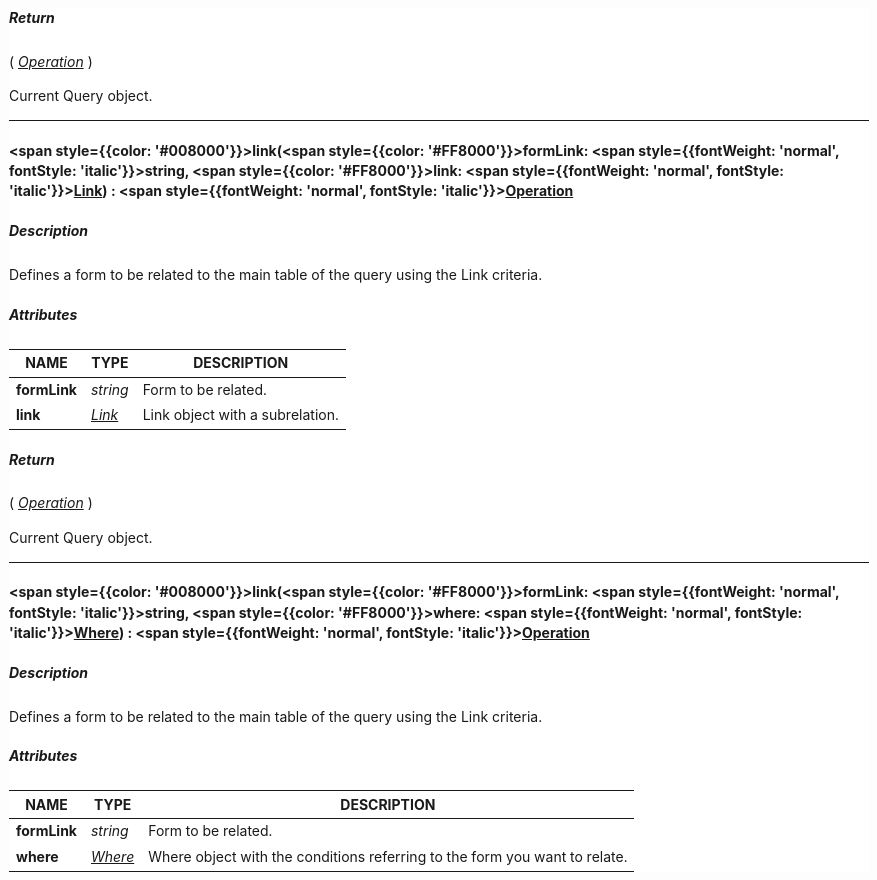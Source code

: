 ##### Return

( _[Operation](/docs/library/objects/Operation)_ )

Current Query object.

---

#### <span style={{color: '#008000'}}>link</span>(<span style={{color: '#FF8000'}}>formLink</span>: <span style={{fontWeight: 'normal', fontStyle: 'italic'}}>string</span>, <span style={{color: '#FF8000'}}>link</span>: <span style={{fontWeight: 'normal', fontStyle: 'italic'}}>[Link](/docs/library/objects/Link)</span>) : <span style={{fontWeight: 'normal', fontStyle: 'italic'}}>[Operation](/docs/library/objects/Operation)</span>
##### Description

Defines a form to be related to the main table of the query using the Link criteria.

##### Attributes

| NAME | TYPE | DESCRIPTION |
|---|---|---|
| **formLink** | _string_ | Form to be related. |
| **link** | _[Link](/docs/library/objects/Link)_ | Link object with a subrelation. |

##### Return

( _[Operation](/docs/library/objects/Operation)_ )

Current Query object.

---

#### <span style={{color: '#008000'}}>link</span>(<span style={{color: '#FF8000'}}>formLink</span>: <span style={{fontWeight: 'normal', fontStyle: 'italic'}}>string</span>, <span style={{color: '#FF8000'}}>where</span>: <span style={{fontWeight: 'normal', fontStyle: 'italic'}}>[Where](/docs/library/objects/Where)</span>) : <span style={{fontWeight: 'normal', fontStyle: 'italic'}}>[Operation](/docs/library/objects/Operation)</span>
##### Description

Defines a form to be related to the main table of the query using the Link criteria.

##### Attributes

| NAME | TYPE | DESCRIPTION |
|---|---|---|
| **formLink** | _string_ | Form to be related. |
| **where** | _[Where](/docs/library/objects/Where)_ | Where object with the conditions referring to the form you want to relate. |
